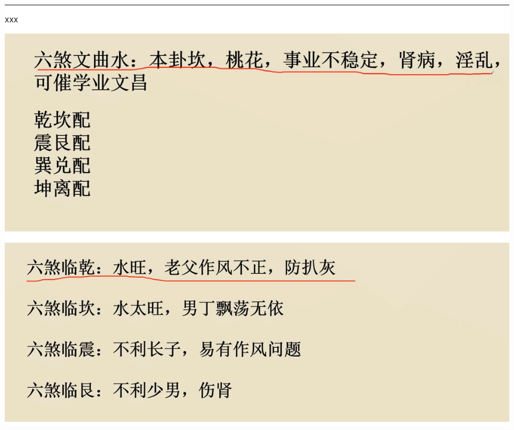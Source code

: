 

----

xxx

![image-20231022201655204](紫微斗数.assets/image-20231022201655204.png)



![image-20231022201718563](紫微斗数.assets/image-20231022201718563.png)

